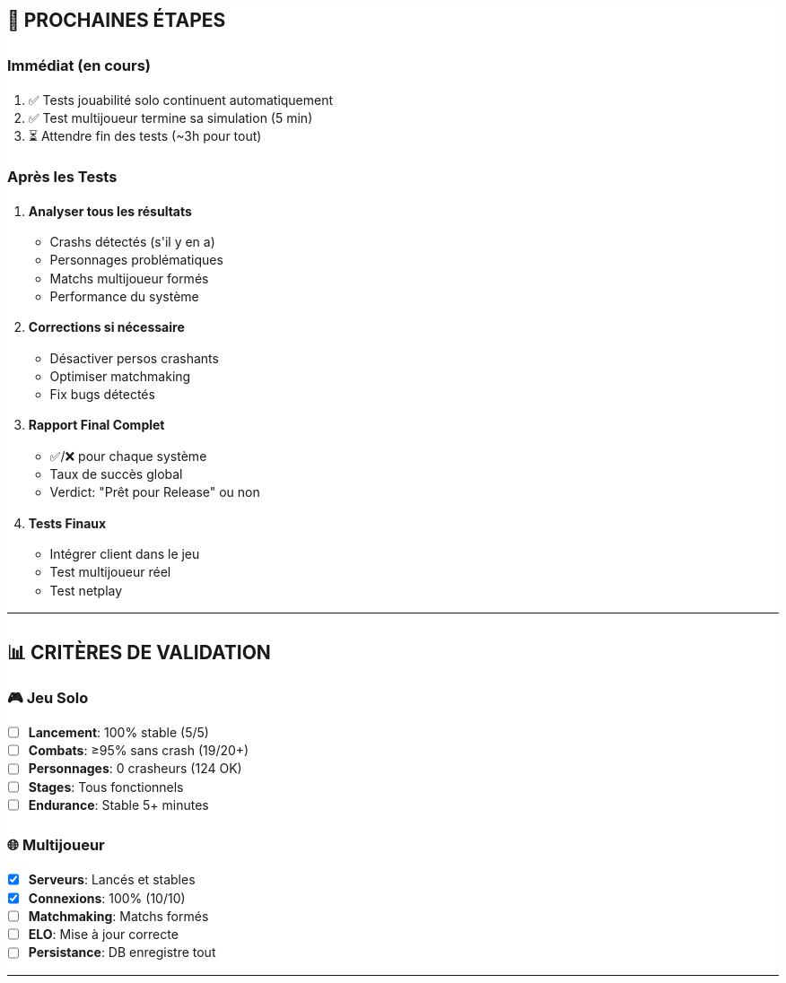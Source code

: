 ## 🎯 PROCHAINES ÉTAPES

### Immédiat (en cours)

1. ✅ Tests jouabilité solo continuent automatiquement
2. ✅ Test multijoueur termine sa simulation (5 min)
3. ⏳ Attendre fin des tests (~3h pour tout)

### Après les Tests

1. **Analyser tous les résultats**
   - Crashs détectés (s'il y en a)
   - Personnages problématiques
   - Matchs multijoueur formés
   - Performance du système

2. **Corrections si nécessaire**
   - Désactiver persos crashants
   - Optimiser matchmaking
   - Fix bugs détectés

3. **Rapport Final Complet**
   - ✅/❌ pour chaque système
   - Taux de succès global
   - Verdict: "Prêt pour Release" ou non

4. **Tests Finaux**
   - Intégrer client dans le jeu
   - Test multijoueur réel
   - Test netplay

---

## 📊 CRITÈRES DE VALIDATION

### 🎮 Jeu Solo

- [ ] **Lancement**: 100% stable (5/5)
- [ ] **Combats**: ≥95% sans crash (19/20+)
- [ ] **Personnages**: 0 crasheurs (124 OK)
- [ ] **Stages**: Tous fonctionnels
- [ ] **Endurance**: Stable 5+ minutes

### 🌐 Multijoueur

- [x] **Serveurs**: Lancés et stables
- [x] **Connexions**: 100% (10/10)
- [ ] **Matchmaking**: Matchs formés
- [ ] **ELO**: Mise à jour correcte
- [ ] **Persistance**: DB enregistre tout

---
